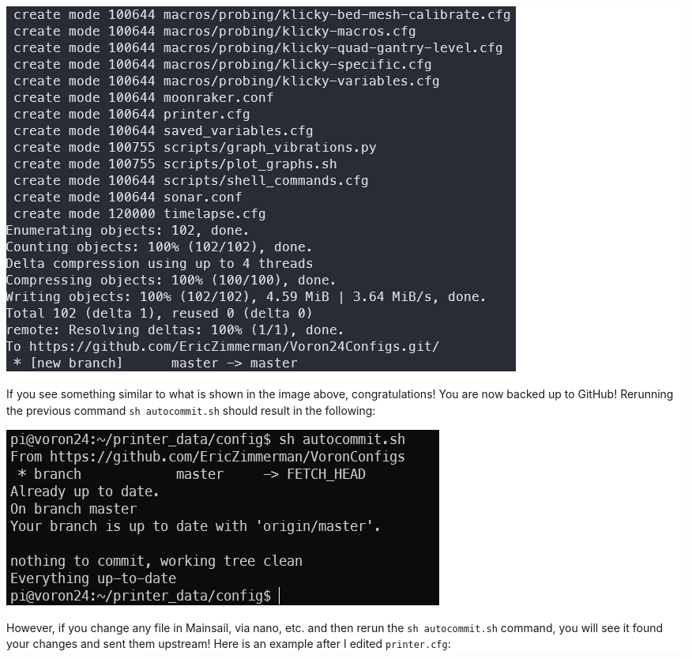![](img/initialCommit.png)

If you see something similar to what is shown in the image above, congratulations! You are now backed up to GitHub! Rerunning the previous command `sh autocommit.sh` should result in the following:  
  
![](img/noChanges.png)

However, if you change any file in Mainsail, via nano, etc. and then rerun the `sh autocommit.sh` command, you will see it found your changes and sent them upstream! Here is an example after I edited `printer.cfg`:
